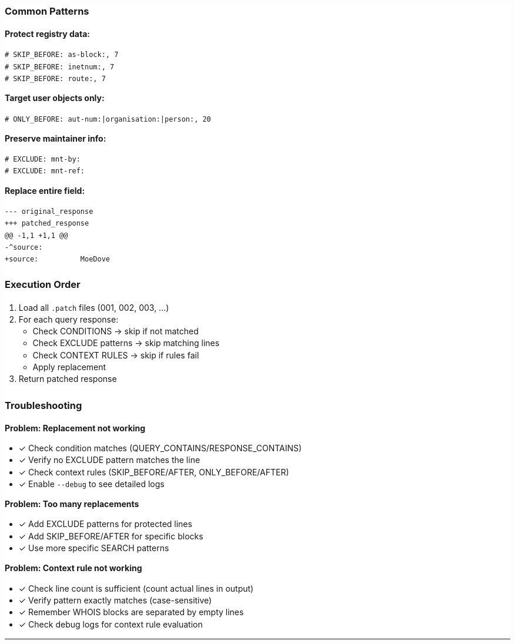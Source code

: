 ### Common Patterns

**Protect registry data:**
```
# SKIP_BEFORE: as-block:, 7
# SKIP_BEFORE: inetnum:, 7
# SKIP_BEFORE: route:, 7
```

**Target user objects only:**
```
# ONLY_BEFORE: aut-num:|organisation:|person:, 20
```

**Preserve maintainer info:**
```
# EXCLUDE: mnt-by:
# EXCLUDE: mnt-ref:
```

**Replace entire field:**
```
--- original_response
+++ patched_response
@@ -1,1 +1,1 @@
-^source:
+source:          MoeDove
```

### Execution Order

1. Load all `.patch` files (001, 002, 003, ...)
2. For each query response:
   - Check CONDITIONS → skip if not matched
   - Check EXCLUDE patterns → skip matching lines
   - Check CONTEXT RULES → skip if rules fail
   - Apply replacement
3. Return patched response

### Troubleshooting

**Problem: Replacement not working**
- ✓ Check condition matches (QUERY_CONTAINS/RESPONSE_CONTAINS)
- ✓ Verify no EXCLUDE pattern matches the line
- ✓ Check context rules (SKIP_BEFORE/AFTER, ONLY_BEFORE/AFTER)
- ✓ Enable `--debug` to see detailed logs

**Problem: Too many replacements**
- ✓ Add EXCLUDE patterns for protected lines
- ✓ Add SKIP_BEFORE/AFTER for specific blocks
- ✓ Use more specific SEARCH patterns

**Problem: Context rule not working**
- ✓ Check line count is sufficient (count actual lines in output)
- ✓ Verify pattern exactly matches (case-sensitive)
- ✓ Remember WHOIS blocks are separated by empty lines
- ✓ Check debug logs for context rule evaluation

---